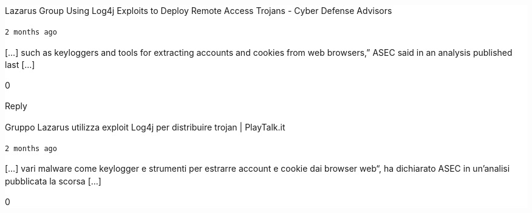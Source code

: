 



Lazarus Group Using Log4j Exploits to Deploy Remote Access Trojans - Cyber Defense Advisors



    2 months ago













[…] such as keyloggers and tools for extracting accounts and cookies from web browsers,” ASEC said in an analysis published last […]






0






Reply













Gruppo Lazarus utilizza exploit Log4j per distribuire trojan | PlayTalk.it



    2 months ago













[…] vari malware come keylogger e strumenti per estrarre account e cookie dai browser web“, ha dichiarato ASEC in un’analisi pubblicata la scorsa […]






0




